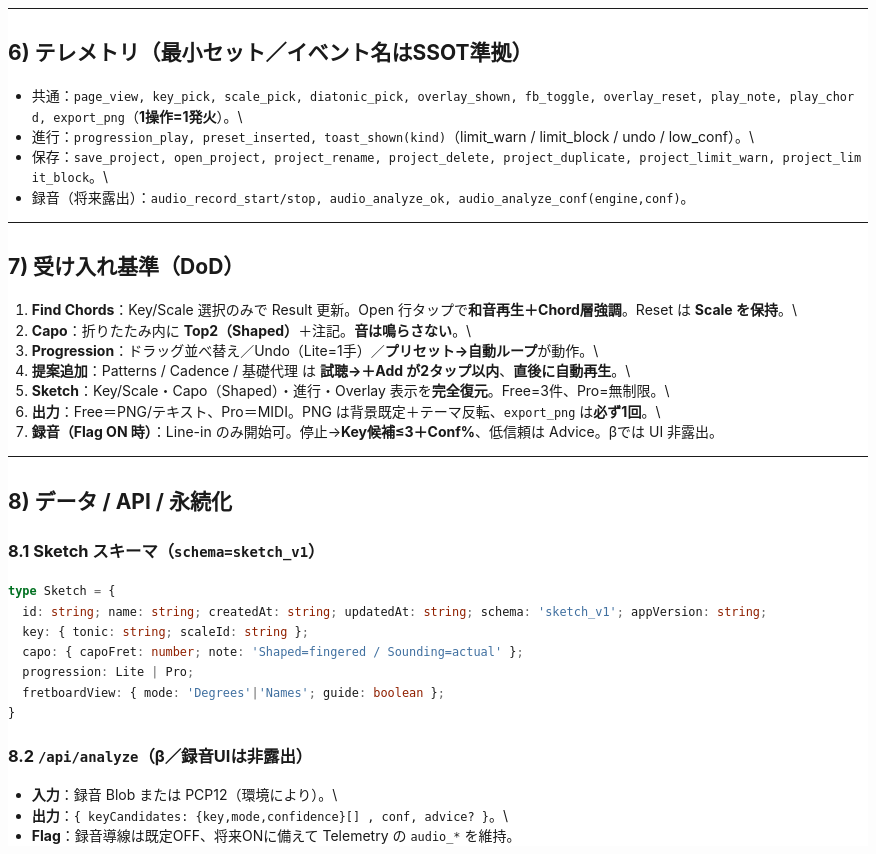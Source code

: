 ------------------------------------------------------------------------

## 6) テレメトリ（最小セット／イベント名はSSOT準拠）

-   共通：`page_view, key_pick, scale_pick, diatonic_pick, overlay_shown, fb_toggle, overlay_reset, play_note, play_chord, export_png`（**1操作=1発火**）。\
-   進行：`progression_play, preset_inserted, toast_shown(kind)`（limit_warn
    / limit_block / undo / low_conf）。\
-   保存：`save_project, open_project, project_rename, project_delete, project_duplicate, project_limit_warn, project_limit_block`。\
-   録音（将来露出）：`audio_record_start/stop, audio_analyze_ok, audio_analyze_conf(engine,conf)`。

------------------------------------------------------------------------

## 7) 受け入れ基準（DoD）

1.  **Find Chords**：Key/Scale 選択のみで Result 更新。Open
    行タップで**和音再生＋Chord層強調**。Reset は **Scale を保持**。\
2.  **Capo**：折りたたみ内に
    **Top2（Shaped）**＋注記。**音は鳴らさない**。\
3.  **Progression**：ドラッグ並べ替え／Undo（Lite=1手）／**プリセット→自動ループ**が動作。\
4.  **提案追加**：Patterns / Cadence / 基礎代理 は **試聴→＋Add
    が2タップ以内**、**直後に自動再生**。\
5.  **Sketch**：Key/Scale・Capo（Shaped）・進行・Overlay
    表示を**完全復元**。Free=3件、Pro=無制限。\
6.  **出力**：Free＝PNG/テキスト、Pro＝MIDI。PNG
    は背景既定＋テーマ反転、`export_png` は**必ず1回**。\
7.  **録音（Flag ON 時）**：Line-in
    のみ開始可。停止→**Key候補≤3＋Conf%**、低信頼は Advice。βでは UI
    非露出。

------------------------------------------------------------------------

## 8) データ / API / 永続化

### 8.1 Sketch スキーマ（`schema=sketch_v1`）

``` ts
type Sketch = {
  id: string; name: string; createdAt: string; updatedAt: string; schema: 'sketch_v1'; appVersion: string;
  key: { tonic: string; scaleId: string };
  capo: { capoFret: number; note: 'Shaped=fingered / Sounding=actual' };
  progression: Lite | Pro;
  fretboardView: { mode: 'Degrees'|'Names'; guide: boolean };
}
```

### 8.2 `/api/analyze`（β／録音UIは非露出）

-   **入力**：録音 Blob または PCP12（環境により）。\
-   **出力**：`{ keyCandidates: {key,mode,confidence}[] , conf, advice? }`。\
-   **Flag**：録音導線は既定OFF、将来ONに備えて Telemetry の `audio_*`
    を維持。
